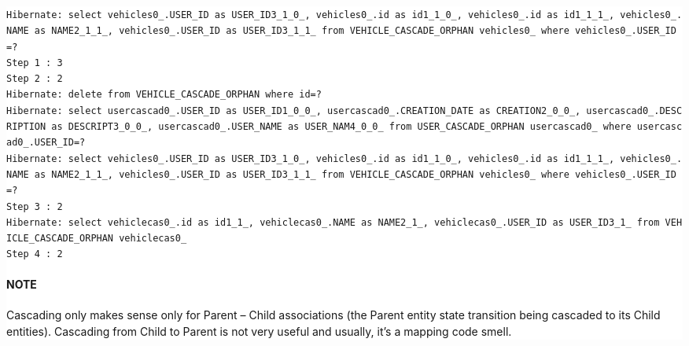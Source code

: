 ```
Hibernate: select vehicles0_.USER_ID as USER_ID3_1_0_, vehicles0_.id as id1_1_0_, vehicles0_.id as id1_1_1_, vehicles0_.NAME as NAME2_1_1_, vehicles0_.USER_ID as USER_ID3_1_1_ from VEHICLE_CASCADE_ORPHAN vehicles0_ where vehicles0_.USER_ID=?
Step 1 : 3
Step 2 : 2
Hibernate: delete from VEHICLE_CASCADE_ORPHAN where id=?
Hibernate: select usercascad0_.USER_ID as USER_ID1_0_0_, usercascad0_.CREATION_DATE as CREATION2_0_0_, usercascad0_.DESCRIPTION as DESCRIPT3_0_0_, usercascad0_.USER_NAME as USER_NAM4_0_0_ from USER_CASCADE_ORPHAN usercascad0_ where usercascad0_.USER_ID=?
Hibernate: select vehicles0_.USER_ID as USER_ID3_1_0_, vehicles0_.id as id1_1_0_, vehicles0_.id as id1_1_1_, vehicles0_.NAME as NAME2_1_1_, vehicles0_.USER_ID as USER_ID3_1_1_ from VEHICLE_CASCADE_ORPHAN vehicles0_ where vehicles0_.USER_ID=?
Step 3 : 2
Hibernate: select vehiclecas0_.id as id1_1_, vehiclecas0_.NAME as NAME2_1_, vehiclecas0_.USER_ID as USER_ID3_1_ from VEHICLE_CASCADE_ORPHAN vehiclecas0_
Step 4 : 2

```

#### NOTE
Cascading only makes sense only for Parent – Child associations (the Parent entity state transition being cascaded to its Child entities). Cascading from Child to Parent is not very useful and usually, it’s a mapping code smell.








